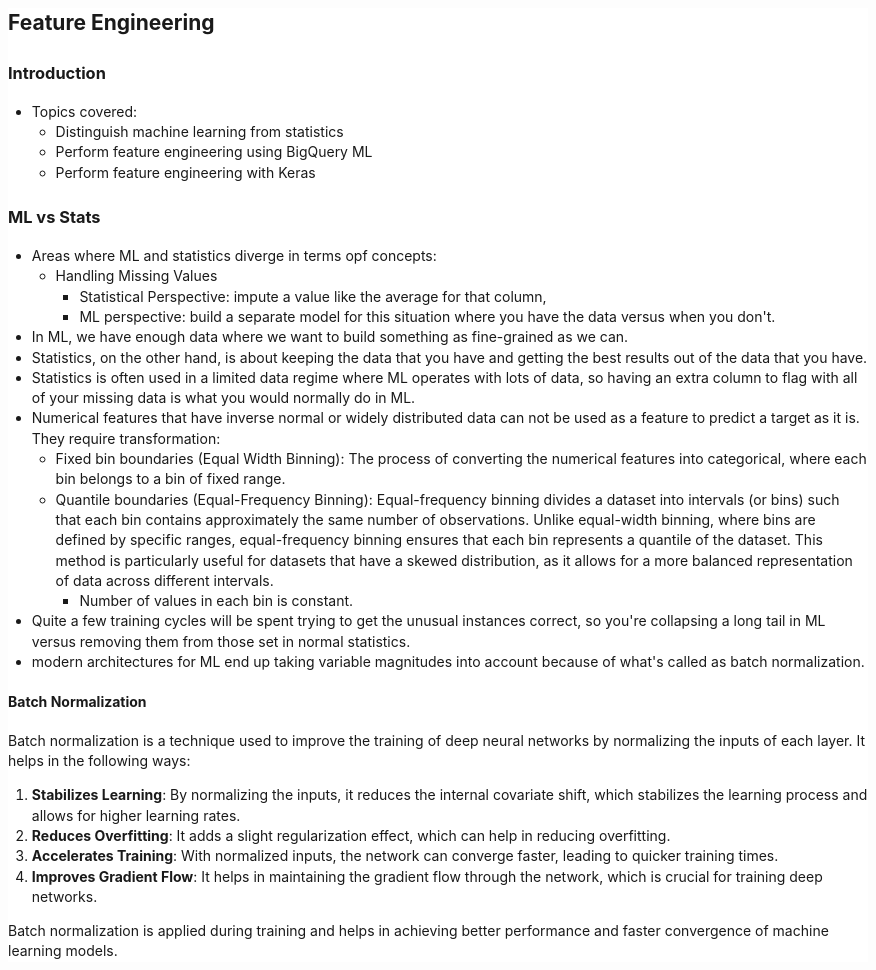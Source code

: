 ## Feature Engineering
### Introduction
- Topics covered:
    - Distinguish machine learning from statistics
    - Perform feature engineering using BigQuery ML
    - Perform feature engineering with Keras

### ML vs Stats

- Areas where ML and statistics diverge in terms opf concepts:
    - Handling Missing Values
        - Statistical Perspective: impute a value like the average for that column,
        - ML perspective: build a separate model for this situation where you have the data versus when you don't.
- In ML, we have enough data where we want to build something as fine-grained as we can.
- Statistics, on the other hand, is about keeping the data that you have and getting the best results out of the data that you have.
- Statistics is often used in a limited data regime where ML operates with lots of data, so having an extra column to flag with all of your missing data is what you would normally do in ML.
- Numerical features that have inverse normal or widely distributed data can not be used as a feature to predict a target as it is. They require transformation:
    - Fixed bin boundaries (Equal Width Binning): The process of converting the numerical features into categorical, where each bin belongs to a bin of fixed range.
    - Quantile boundaries (Equal-Frequency Binning): Equal-frequency binning divides a dataset into intervals (or bins) such that each bin contains approximately the same number of observations. Unlike equal-width binning, where bins are defined by specific ranges, equal-frequency binning ensures that each bin represents a quantile of the dataset. This method is particularly useful for datasets that have a skewed distribution, as it allows for a more balanced representation of data across different intervals.
        - Number of values in each bin is constant.
- Quite a few training cycles will be spent trying to get the unusual instances correct, so you're collapsing a long tail in ML versus removing them from those set in normal statistics.
-  modern architectures for ML end up taking variable magnitudes into account because of what's called as batch normalization.
#### Batch Normalization

Batch normalization is a technique used to improve the training of deep neural networks by normalizing the inputs of each layer. It helps in the following ways:

1. **Stabilizes Learning**: By normalizing the inputs, it reduces the internal covariate shift, which stabilizes the learning process and allows for higher learning rates.
2. **Reduces Overfitting**: It adds a slight regularization effect, which can help in reducing overfitting.
3. **Accelerates Training**: With normalized inputs, the network can converge faster, leading to quicker training times.
4. **Improves Gradient Flow**: It helps in maintaining the gradient flow through the network, which is crucial for training deep networks.

Batch normalization is applied during training and helps in achieving better performance and faster convergence of machine learning models.
